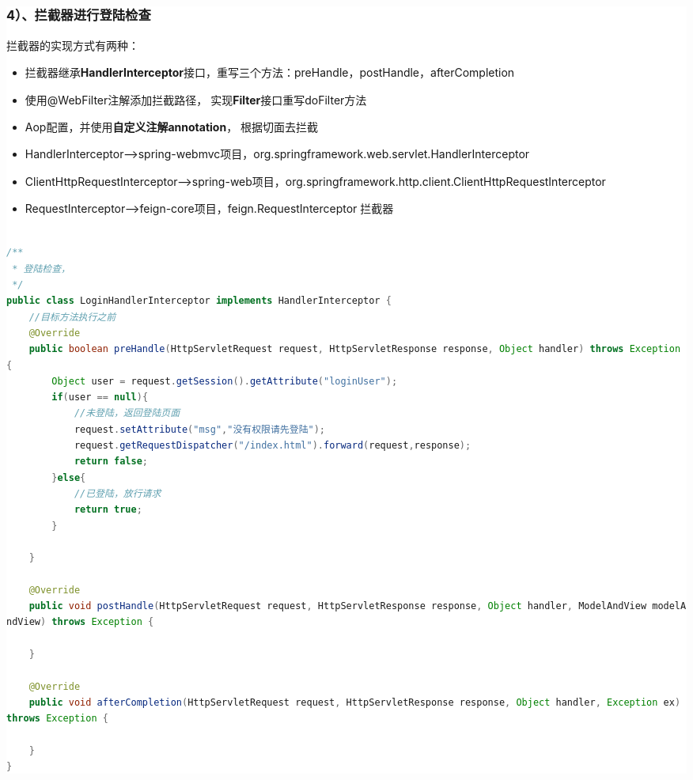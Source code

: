 ### 4）、拦截器进行登陆检查

拦截器的实现方式有两种：

* 拦截器继承**HandlerInterceptor**接口，重写三个方法：preHandle，postHandle，afterCompletion
* 使用@WebFilter注解添加拦截路径， 实现**Filter**接口重写doFilter方法
* Aop配置，并使用**自定义注解annotation**， 根据切面去拦截


* HandlerInterceptor—>spring-webmvc项目，org.springframework.web.servlet.HandlerInterceptor
* ClientHttpRequestInterceptor—>spring-web项目，org.springframework.http.client.ClientHttpRequestInterceptor
* RequestInterceptor—>feign-core项目，feign.RequestInterceptor
拦截器

```java

/**
 * 登陆检查，
 */
public class LoginHandlerInterceptor implements HandlerInterceptor {
    //目标方法执行之前
    @Override
    public boolean preHandle(HttpServletRequest request, HttpServletResponse response, Object handler) throws Exception {
        Object user = request.getSession().getAttribute("loginUser");
        if(user == null){
            //未登陆，返回登陆页面
            request.setAttribute("msg","没有权限请先登陆");
            request.getRequestDispatcher("/index.html").forward(request,response);
            return false;
        }else{
            //已登陆，放行请求
            return true;
        }

    }

    @Override
    public void postHandle(HttpServletRequest request, HttpServletResponse response, Object handler, ModelAndView modelAndView) throws Exception {

    }

    @Override
    public void afterCompletion(HttpServletRequest request, HttpServletResponse response, Object handler, Exception ex) throws Exception {

    }
}

```
